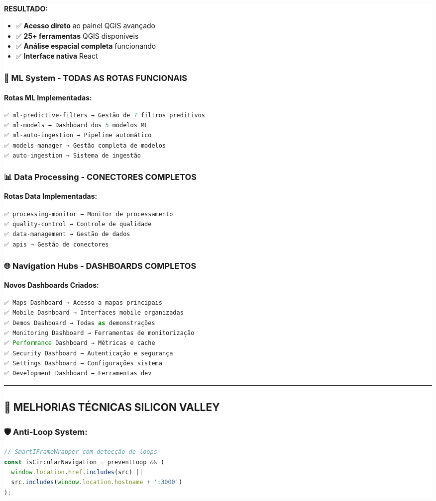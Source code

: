 **RESULTADO:**
- ✅ **Acesso direto** ao painel QGIS avançado
- ✅ **25+ ferramentas** QGIS disponíveis
- ✅ **Análise espacial completa** funcionando
- ✅ **Interface nativa** React

### **🧠 ML System - TODAS AS ROTAS FUNCIONAIS**

**Rotas ML Implementadas:**
```typescript
✅ ml-predictive-filters → Gestão de 7 filtros preditivos
✅ ml-models → Dashboard dos 5 modelos ML
✅ ml-auto-ingestion → Pipeline automático
✅ models-manager → Gestão completa de modelos
✅ auto-ingestion → Sistema de ingestão
```

### **📊 Data Processing - CONECTORES COMPLETOS**

**Rotas Data Implementadas:**
```typescript
✅ processing-monitor → Monitor de processamento
✅ quality-control → Controle de qualidade
✅ data-management → Gestão de dados
✅ apis → Gestão de conectores
```

### **🌐 Navigation Hubs - DASHBOARDS COMPLETOS**

**Novos Dashboards Criados:**
```typescript
✅ Maps Dashboard → Acesso a mapas principais
✅ Mobile Dashboard → Interfaces mobile organizadas
✅ Demos Dashboard → Todas as demonstrações
✅ Monitoring Dashboard → Ferramentas de monitorização
✅ Performance Dashboard → Métricas e cache
✅ Security Dashboard → Autenticação e segurança
✅ Settings Dashboard → Configurações sistema
✅ Development Dashboard → Ferramentas dev
```

---

## 🔧 **MELHORIAS TÉCNICAS SILICON VALLEY**

### **🛡️ Anti-Loop System:**
```typescript
// SmartIFrameWrapper com detecção de loops
const isCircularNavigation = preventLoop && (
  window.location.href.includes(src) ||
  src.includes(window.location.hostname + ':3000')
);
```
